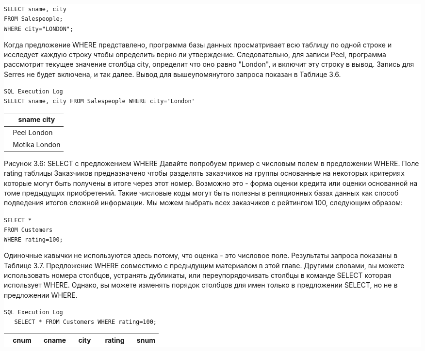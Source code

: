     SELECT sname, city
    FROM Salespeople;
    WHERE city="LONDON";
   Когда предложение WHERE представлено, программа базы данных просматривает всю таблицу по одной строке и исследует каждую строку чтобы определить верно ли утверждение. Следовательно, для записи Peel, программа рассмотрит текущее значение столбца city, определит что оно равно "London", и включит эту строку в вывод. Запись для Serres не будет включена, и так далее.
   Вывод для вышеупомянутого запроса показан в Таблице 3.6.
   
    SQL Execution Log
    SELECT sname, city FROM Salespeople WHERE city='London'
    
|    sname city                            |
|------------------------------------------|
|    Peel London<br style="margin: 0px; padding: 0px;"> |
|    Motika London<br style="margin: 0px; padding: 0px;"> |

 
   Рисунок 3.6: SELECT c предложением WHERE
   Давайте попробуем пример с числовым полем в предложении WHERE. Поле rating таблицы Заказчиков предназначено чтобы разделять заказчиков на группы основанные на некоторых критериях которые могут быть получены в итоге через этот номер. Возможно это - форма оценки кредита или оценки основанной на томе предыдущих приобретений. Такие числовые коды могут быть полезны в реляционных базах данных как способ подведения итогов сложной информации. Мы можем выбрать всех заказчиков с рейтингом 100, следующим образом:
 
    SELECT *
    FROM Customers
    WHERE rating=100;
   Одиночные кавычки не используются здесь потому, что оценка - это числовое поле. Результаты запроса показаны в Таблице 3.7.
   Предложение WHERE совместимо с предыдущим материалом в этой главе. Другими словами, вы можете использовать номера столбцов, устранять дубликаты, или переупорядочивать столбцы в команде SELECT которая использует WHERE. Однако, вы можете изменять порядок столбцов для имен только в предложении SELECT, но не в предложении WHERE.
   
    SQL Execution Log
       SELECT * FROM Customers WHERE rating=100;

|    сnum                                  |    cname                                 |    city                                  |     rating                               |    snum                                  |
|------------------------------------------|------------------------------------------|------------------------------------------|------------------------------------------|------------------------------------------|
